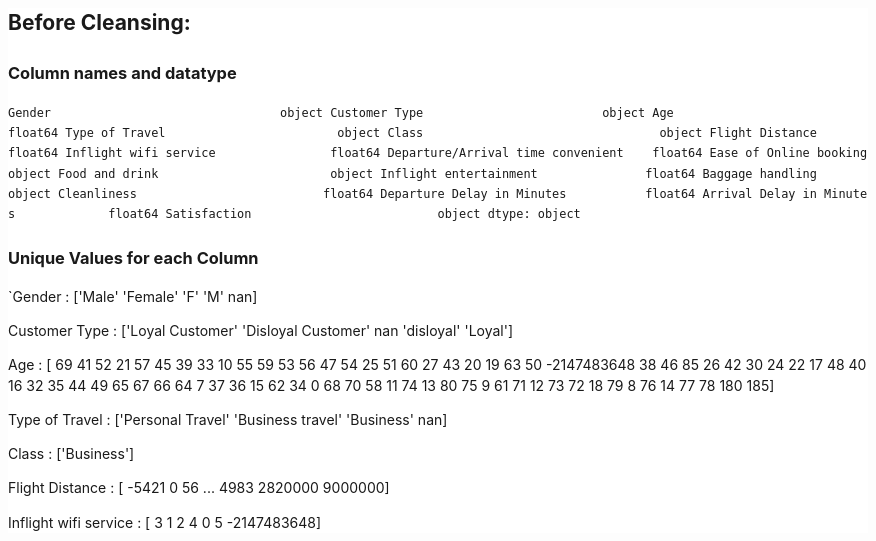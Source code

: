 

## Before Cleansing:

### Column names and datatype

`Gender                                object
Customer Type                         object
Age                                  float64
Type of Travel                        object
Class                                 object
Flight Distance                      float64
Inflight wifi service                float64
Departure/Arrival time convenient    float64
Ease of Online booking                object
Food and drink                        object
Inflight entertainment               float64
Baggage handling                      object
Cleanliness                          float64
Departure Delay in Minutes           float64
Arrival Delay in Minutes             float64
Satisfaction                          object
dtype: object`

### Unique Values for each Column

`Gender : ['Male' 'Female' 'F' 'M' nan]


Customer Type : ['Loyal Customer' 'Disloyal Customer' nan 'disloyal' 'Loyal']


Age : [         69          41          52          21          57          45
          39          33          10          55          59          53
          56          47          54          25          51          60
          27          43          20          19          63          50
 -2147483648          38          46          85          26          42
          30          24          22          17          48          40
          16          32          35          44          49          65
          67          66          64           7          37          36
          15          62          34           0          68          70
          58          11          74          13          80          75
           9          61          71          12          73          72
          18          79           8          76          14          77
          78         180         185]


Type of Travel : ['Personal Travel' 'Business travel' 'Business' nan]


Class : ['Business']


Flight Distance : [  -5421       0      56 ...    4983 2820000 9000000]


Inflight wifi service : [          3           1           2           4           0           5
 -2147483648]
